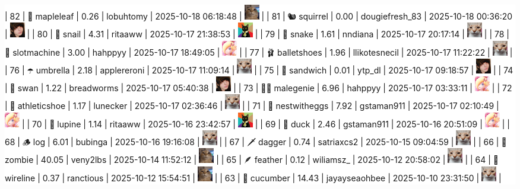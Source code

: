 | 82   | 🍁 mapleleaf       | 0.26          | lobuhtomy                 | 2025-10-18 06:18:48 | ![wuh6](https://raw.githubusercontent.com/blableblup/gofish/main/images/players/wuh6.png)                         |
| 81   | 🐿️ squirrel         | 0.00          | dougiefresh_83            | 2025-10-18 00:36:20 | ![breadworms](https://raw.githubusercontent.com/blableblup/gofish/main/images/players/breadworms.png)             |
| 80   | 🐌 snail           | 4.31          | ritaaww                   | 2025-10-17 21:38:53 | ![omie](https://raw.githubusercontent.com/blableblup/gofish/main/images/players/omie.png)                         |
| 79   | 🐍 snake           | 1.61          | nndiana                   | 2025-10-17 20:17:14 | ![psp1g](https://raw.githubusercontent.com/blableblup/gofish/main/images/players/psp1g.png)                       |
| 78   | 🎰 slotmachine     | 3.00          | hahppyy                   | 2025-10-17 18:49:05 | ![vaiastol](https://raw.githubusercontent.com/blableblup/gofish/main/images/players/vaiastol.png)                 |
| 77   | 🩰 balletshoes     | 1.96          | llikotesnecil             | 2025-10-17 11:22:22 | ![psp1g](https://raw.githubusercontent.com/blableblup/gofish/main/images/players/psp1g.png)                       |
| 76   | ☂️ umbrella         | 2.18          | applereroni               | 2025-10-17 11:09:14 | ![psp1g](https://raw.githubusercontent.com/blableblup/gofish/main/images/players/psp1g.png)                       |
| 75   | 🥪 sandwich        | 0.01          | ytp_dl                    | 2025-10-17 09:18:57 | ![breadworms](https://raw.githubusercontent.com/blableblup/gofish/main/images/players/breadworms.png)             |
| 74   | 🦢 swan            | 1.22          | breadworms                | 2025-10-17 05:40:38 | ![breadworms](https://raw.githubusercontent.com/blableblup/gofish/main/images/players/breadworms.png)             |
| 73   | 🧞‍♂ malegenie       | 6.96          | hahppyy                   | 2025-10-17 03:33:11 | ![vaiastol](https://raw.githubusercontent.com/blableblup/gofish/main/images/players/vaiastol.png)                 |
| 72   | 👟 athleticshoe    | 1.17          | lunecker                  | 2025-10-17 02:36:46 | ![psp1g](https://raw.githubusercontent.com/blableblup/gofish/main/images/players/psp1g.png)                       |
| 71   | 🪺 nestwitheggs    | 7.92          | gstaman911                | 2025-10-17 02:10:49 | ![vaiastol](https://raw.githubusercontent.com/blableblup/gofish/main/images/players/vaiastol.png)                 |
| 70   | 🪻 lupine          | 1.14          | ritaaww                   | 2025-10-16 23:42:57 | ![omie](https://raw.githubusercontent.com/blableblup/gofish/main/images/players/omie.png)                         |
| 69   | 🦆 duck            | 2.46          | gstaman911                | 2025-10-16 20:51:09 | ![vaiastol](https://raw.githubusercontent.com/blableblup/gofish/main/images/players/vaiastol.png)                 |
| 68   | 🪵 log             | 6.01          | bubinga                   | 2025-10-16 19:16:08 | ![psp1g](https://raw.githubusercontent.com/blableblup/gofish/main/images/players/psp1g.png)                       |
| 67   | 🗡️ dagger           | 0.74          | satriaxcs2                | 2025-10-15 09:04:59 | ![psp1g](https://raw.githubusercontent.com/blableblup/gofish/main/images/players/psp1g.png)                       |
| 66   | 🧟 zombie          | 40.05         | veny2lbs                  | 2025-10-14 11:52:12 | ![wuh6](https://raw.githubusercontent.com/blableblup/gofish/main/images/players/wuh6.png)                         |
| 65   | 🪶 feather         | 0.12          | wiliamsz_                 | 2025-10-12 20:58:02 | ![psp1g](https://raw.githubusercontent.com/blableblup/gofish/main/images/players/psp1g.png)                       |
| 64   | 🧵 wireline        | 0.37          | ranctious                 | 2025-10-12 15:54:51 | ![wuh6](https://raw.githubusercontent.com/blableblup/gofish/main/images/players/wuh6.png)                         |
| 63   | 🥒 cucumber        | 14.43         | jayayseaohbee             | 2025-10-10 23:31:50 | ![psp1g](https://raw.githubusercontent.com/blableblup/gofish/main/images/players/psp1g.png)                       |